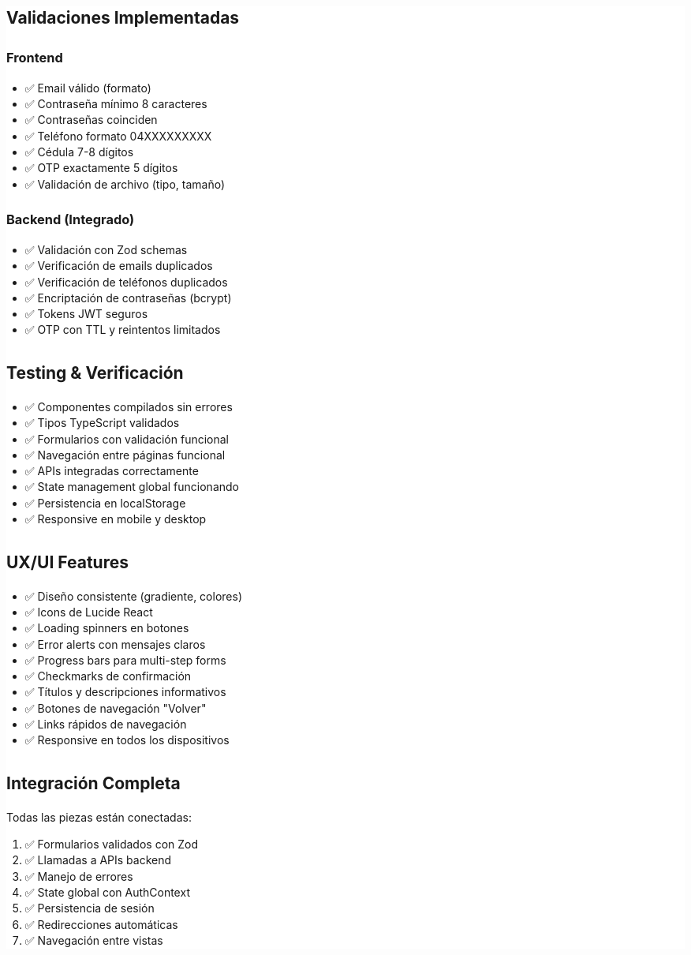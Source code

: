 ## Validaciones Implementadas

### Frontend
- ✅ Email válido (formato)
- ✅ Contraseña mínimo 8 caracteres
- ✅ Contraseñas coinciden
- ✅ Teléfono formato 04XXXXXXXXX
- ✅ Cédula 7-8 dígitos
- ✅ OTP exactamente 5 dígitos
- ✅ Validación de archivo (tipo, tamaño)

### Backend (Integrado)
- ✅ Validación con Zod schemas
- ✅ Verificación de emails duplicados
- ✅ Verificación de teléfonos duplicados
- ✅ Encriptación de contraseñas (bcrypt)
- ✅ Tokens JWT seguros
- ✅ OTP con TTL y reintentos limitados

## Testing & Verificación

- ✅ Componentes compilados sin errores
- ✅ Tipos TypeScript validados
- ✅ Formularios con validación funcional
- ✅ Navegación entre páginas funcional
- ✅ APIs integradas correctamente
- ✅ State management global funcionando
- ✅ Persistencia en localStorage
- ✅ Responsive en mobile y desktop

## UX/UI Features

- ✅ Diseño consistente (gradiente, colores)
- ✅ Icons de Lucide React
- ✅ Loading spinners en botones
- ✅ Error alerts con mensajes claros
- ✅ Progress bars para multi-step forms
- ✅ Checkmarks de confirmación
- ✅ Títulos y descripciones informativos
- ✅ Botones de navegación "Volver"
- ✅ Links rápidos de navegación
- ✅ Responsive en todos los dispositivos

## Integración Completa

Todas las piezas están conectadas:
1. ✅ Formularios validados con Zod
2. ✅ Llamadas a APIs backend
3. ✅ Manejo de errores
4. ✅ State global con AuthContext
5. ✅ Persistencia de sesión
6. ✅ Redirecciones automáticas
7. ✅ Navegación entre vistas
